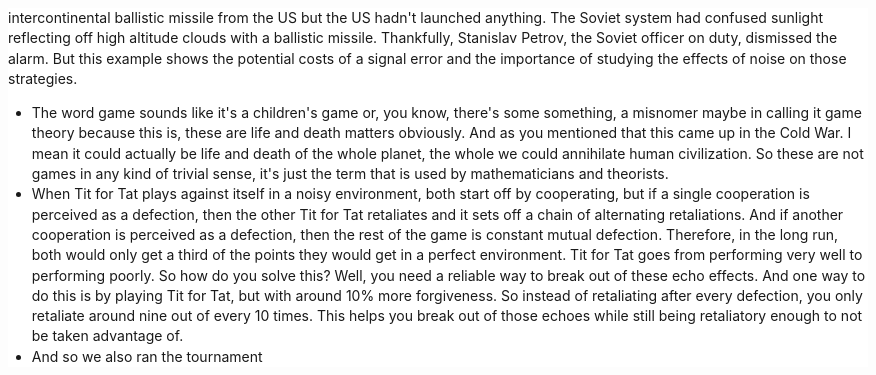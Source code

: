   intercontinental ballistic missile
  from the US but the US
  hadn't launched anything.
  The Soviet system had confused
  sunlight reflecting off
  high altitude clouds
  with a ballistic missile.
  Thankfully, Stanislav Petrov,
  the Soviet officer on
  duty, dismissed the alarm.
  But this example shows the
  potential costs of a signal error
  and the importance of
  studying the effects of noise
  on those strategies.
- The word game sounds
  like it's a children's game
  or, you know, there's some something,
  a misnomer maybe in calling it game theory
  because this is,
  these are life and
  death matters obviously.
  And as you mentioned that
  this came up in the Cold War.
  I mean it could actually be life and death
  of the whole planet,
  the whole we could annihilate
  human civilization.
  So these are not games in
  any kind of trivial sense,
  it's just the term that is used
  by mathematicians and theorists.
- When Tit for Tat plays against itself
  in a noisy environment,
  both start off by cooperating,
  but if a single cooperation
  is perceived as a defection,
  then the other Tit for Tat retaliates
  and it sets off a chain of
  alternating retaliations.
  And if another cooperation
  is perceived as a defection,
  then the rest of the game is
  constant mutual defection.
  Therefore, in the long run,
  both would only get a third
  of the points they would get
  in a perfect environment.
  Tit for Tat goes from performing very well
  to performing poorly.
  So how do you solve this?
  Well, you need a reliable way
  to break out of these echo effects.
  And one way to do this is
  by playing Tit for Tat,
  but with around 10% more forgiveness.
  So instead of retaliating
  after every defection,
  you only retaliate around
  nine out of every 10 times.
  This helps you break out of those echoes
  while still being retaliatory enough
  to not be taken advantage of.
- And so we also ran the tournament